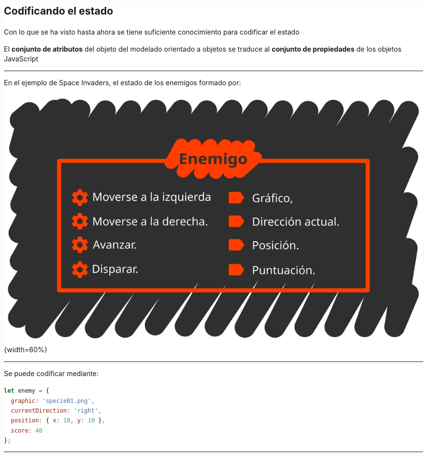 
## Codificando el estado


Con lo que se ha visto hasta ahora se tiene suficiente conocimiento para codificar el estado

El **conjunto de atributos** del objeto del modelado orientado a objetos se traduce al **conjunto de propiedades** de los objetos JavaScript

---


En el ejemplo de Space Invaders, el estado de los enemigos formado por:

![Estado del enemigo en el modelado de Space Invaders](space-invaders-enemy-state.svg){width=60%}

---


Se puede codificar mediante:
```js
let enemy = {
  graphic: 'specie01.png',
  currentDirection: 'right',
  position: { x: 10, y: 10 },
  score: 40
};
```

---
